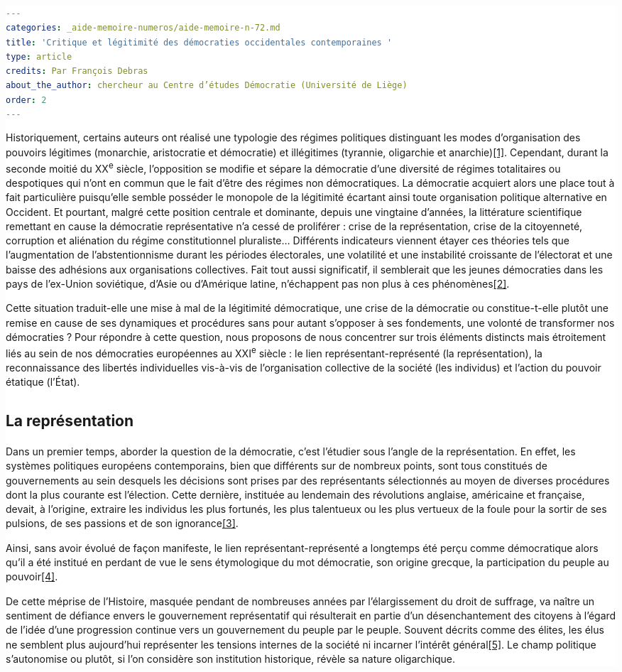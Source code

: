 ```yaml
---
categories: _aide-memoire-numeros/aide-memoire-n-72.md
title: 'Critique et légitimité des démocraties occidentales contemporaines '
type: article
credits: Par François Debras
about_the_author: chercheur au Centre d’études Démocratie (Université de Liège)
order: 2
---
```

Historiquement, certains auteurs ont réalisé une typologie des régimes politiques distinguant les modes d’organisation des pouvoirs légitimes (monarchie, aristocratie et démocratie) et illégitimes (tyrannie, oligarchie et anarchie)[[1]](#footnote-1). Cependant, durant la seconde moitié du XX<sup>e</sup> siècle, l’opposition se modifie et sépare la démocratie d’une diversité de régimes totalitaires ou despotiques qui n’ont en commun que le fait d’être des régimes non démocratiques. La démocratie acquiert alors une place tout à fait particulière puisqu’elle semble posséder le monopole de la légitimité écartant ainsi toute organisation politique alternative en Occident. Et pourtant, malgré cette position centrale et dominante, depuis une vingtaine d’années, la littérature scientifique remettant en cause la démocratie représentative n’a cessé de proliférer : crise de la représentation, crise de la citoyenneté, corruption et aliénation du régime constitutionnel pluraliste… Différents indicateurs viennent étayer ces théories tels que l’augmentation de l’abstentionnisme durant les périodes électorales, une volatilité et une instabilité croissante de l’électorat et une baisse des adhésions aux organisations collectives. Fait tout aussi significatif, il semblerait que les jeunes démocraties dans les pays de l’ex-Union soviétique, d’Asie ou d’Amérique latine, n’échappent pas non plus à ces phénomènes[[2]](#footnote-2).

Cette situation traduit-elle une mise à mal de la légitimité démocratique, une crise de la démocratie ou constitue-t-elle plutôt une remise en cause de ses dynamiques et procédures sans pour autant s’opposer à ses fondements, une volonté de transformer nos démocraties ? Pour répondre à cette question, nous proposons de nous concentrer sur trois éléments distincts mais étroitement liés au sein de nos démocraties européennes au XXI<sup>e</sup> siècle : le lien représentant-représenté (la représentation), la reconnaissance des libertés individuelles vis-à-vis de l’organisation collective de la société (les individus) et l’action du pouvoir étatique (l’État).

## La représentation

Dans un premier temps, aborder la question de la démocratie, c’est l’étudier sous l’angle de la représentation. En effet, les systèmes politiques européens contemporains, bien que différents sur de nombreux points, sont tous constitués de gouvernements au sein desquels les décisions sont prises par des représentants sélectionnés au moyen de diverses procédures dont la plus courante est l’élection. Cette dernière, instituée au lendemain des révolutions anglaise, américaine et française, devait, à l’origine, extraire les individus les plus fortunés, les plus talentueux ou les plus vertueux de la foule pour la sortir de ses pulsions, de ses passions et de son ignorance[[3]](#footnote-3).

Ainsi, sans avoir évolué de façon manifeste, le lien représentant-représenté a longtemps été perçu comme démocratique alors qu’il a été institué en perdant de vue le sens étymologique du mot démocratie, son origine grecque, la participation du peuple au pouvoir[[4]](#footnote-4).

De cette méprise de l’Histoire, masquée pendant de nombreuses années par l’élargissement du droit de suffrage, va naître un sentiment de défiance envers le gouvernement représentatif qui résulterait en partie d’un désenchantement des citoyens à l’égard de l’idée d’une progression continue vers un gouvernement du peuple par le peuple. Souvent décrits comme des élites, les élus ne semblent plus aujourd’hui représenter les tensions internes de la société ni incarner l’intérêt général[[5]](#footnote-5). Le champ politique s’autonomise ou plutôt, si l’on considère son institution historique, révèle sa nature oligarchique.
